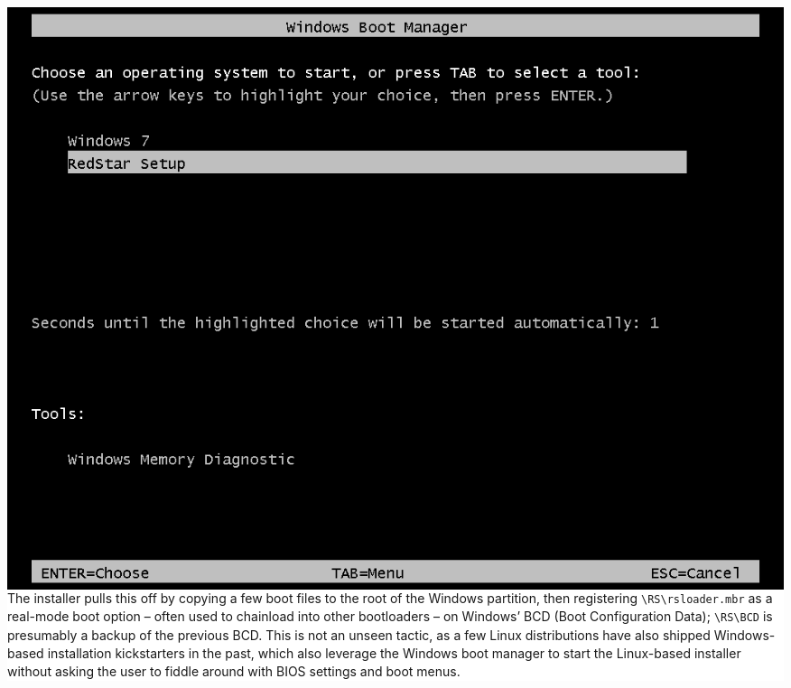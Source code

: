<img align="left" src="images/image21.png">

The installer pulls this off by copying a few boot files to the root of the Windows partition, then registering `\RS\rsloader.mbr` as a real-mode boot option – often used to chainload into other bootloaders – on Windows’ BCD (Boot Configuration Data); `\RS\BCD` is presumably a backup of the previous BCD. This is not an unseen tactic, as a few Linux distributions have also shipped Windows-based installation kickstarters in the past, which also leverage the Windows boot manager to start the Linux-based installer without asking the user to fiddle around with BIOS settings and boot menus.
